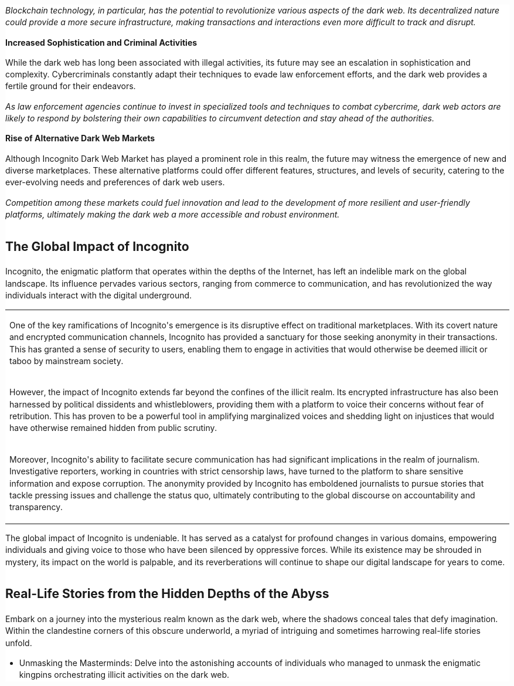 <p><em>Blockchain technology, in particular, has the potential to revolutionize various aspects of the dark web. Its decentralized nature could provide a more secure infrastructure, making transactions and interactions even more difficult to track and disrupt.</em></p>
<p><strong>Increased Sophistication and Criminal Activities</strong></p>
<p>While the dark web has long been associated with illegal activities, its future may see an escalation in sophistication and complexity. Cybercriminals constantly adapt their techniques to evade law enforcement efforts, and the dark web provides a fertile ground for their endeavors.</p>
<p><em>As law enforcement agencies continue to invest in specialized tools and techniques to combat cybercrime, dark web actors are likely to respond by bolstering their own capabilities to circumvent detection and stay ahead of the authorities.</em></p>
<p><strong>Rise of Alternative Dark Web Markets</strong></p>
<p>Although Incognito Dark Web Market has played a prominent role in this realm, the future may witness the emergence of new and diverse marketplaces. These alternative platforms could offer different features, structures, and levels of security, catering to the ever-evolving needs and preferences of dark web users.</p>
<p><em>Competition among these markets could fuel innovation and lead to the development of more resilient and user-friendly platforms, ultimately making the dark web a more accessible and robust environment.</em></p>
<h2>The Global Impact of Incognito</h2>
<p>Incognito, the enigmatic platform that operates within the depths of the Internet, has left an indelible mark on the global landscape. Its influence pervades various sectors, ranging from commerce to communication, and has revolutionized the way individuals interact with the digital underground.</p>
<table>
<tr>
<td>
<p>One of the key ramifications of Incognito's emergence is its disruptive effect on traditional marketplaces. With its covert nature and encrypted communication channels, Incognito has provided a sanctuary for those seeking anonymity in their transactions. This has granted a sense of security to users, enabling them to engage in activities that would otherwise be deemed illicit or taboo by mainstream society.</p>
</td>
</tr>
<tr>
<td>
<p>However, the impact of Incognito extends far beyond the confines of the illicit realm. Its encrypted infrastructure has also been harnessed by political dissidents and whistleblowers, providing them with a platform to voice their concerns without fear of retribution. This has proven to be a powerful tool in amplifying marginalized voices and shedding light on injustices that would have otherwise remained hidden from public scrutiny.</p>
</td>
</tr>
<tr>
<td>
<p>Moreover, Incognito's ability to facilitate secure communication has had significant implications in the realm of journalism. Investigative reporters, working in countries with strict censorship laws, have turned to the platform to share sensitive information and expose corruption. The anonymity provided by Incognito has emboldened journalists to pursue stories that tackle pressing issues and challenge the status quo, ultimately contributing to the global discourse on accountability and transparency.</p>
</td>
</tr>
</table>
<p>The global impact of Incognito is undeniable. It has served as a catalyst for profound changes in various domains, empowering individuals and giving voice to those who have been silenced by oppressive forces. While its existence may be shrouded in mystery, its impact on the world is palpable, and its reverberations will continue to shape our digital landscape for years to come.</p>
<h2>Real-Life Stories from the Hidden Depths of the Abyss</h2>
<p>Embark on a journey into the mysterious realm known as the dark web, where the shadows conceal tales that defy imagination. Within the clandestine corners of this obscure underworld, a myriad of intriguing and sometimes harrowing real-life stories unfold.</p>
<ul>
<li>Unmasking the Masterminds: Delve into the astonishing accounts of individuals who managed to unmask the enigmatic kingpins orchestrating illicit activities on the dark web.</li>